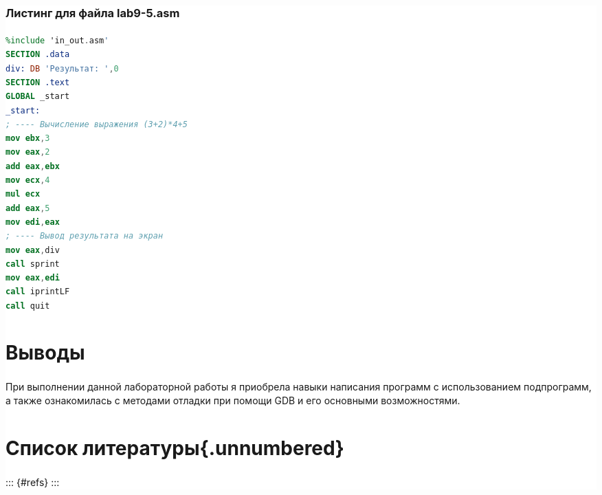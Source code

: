 ### Листинг для файла lab9-5.asm

```NASM
%include 'in_out.asm'
SECTION .data
div: DB 'Результат: ',0
SECTION .text
GLOBAL _start
_start:
; ---- Вычисление выражения (3+2)*4+5
mov ebx,3
mov eax,2
add eax,ebx
mov ecx,4
mul ecx
add eax,5
mov edi,eax
; ---- Вывод результата на экран
mov eax,div
call sprint
mov eax,edi
call iprintLF
call quit

```

# Выводы

При выполнении данной лабораторной работы я приобрела навыки написания программ с использованием подпрограмм, а также ознакомилась с методами отладки при помощи GDB и его основными возможностями.

# Список литературы{.unnumbered}

::: {#refs}
:::
